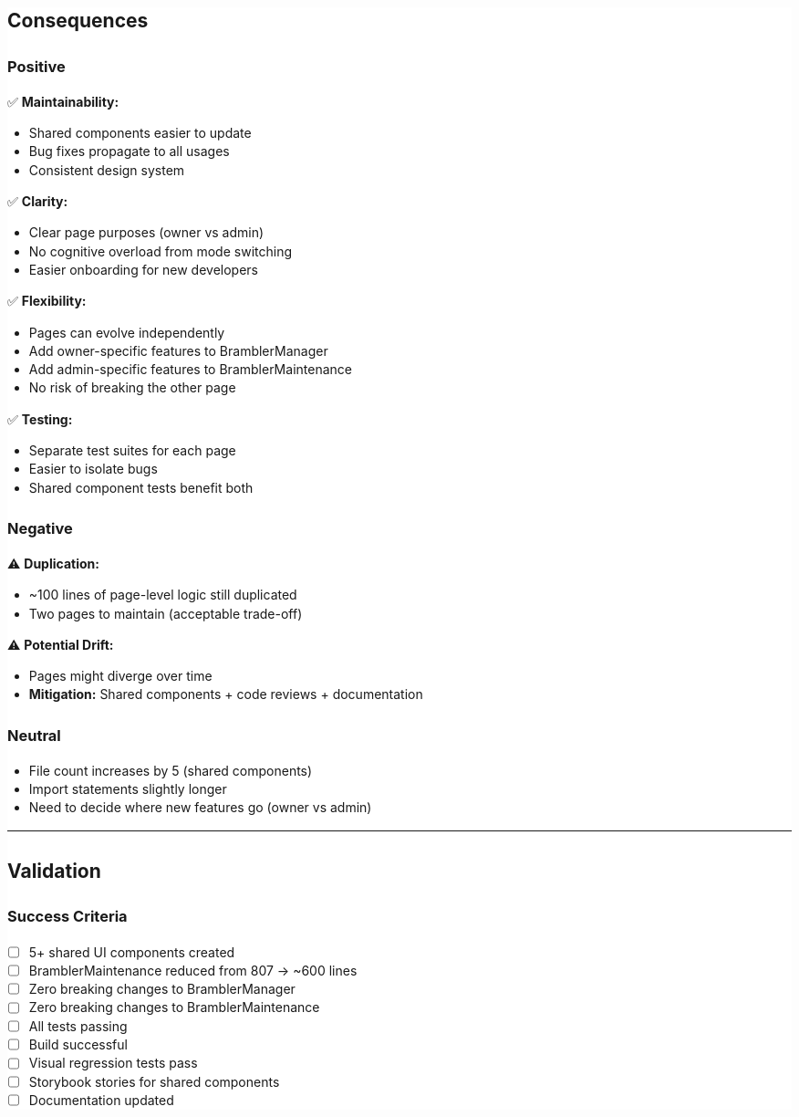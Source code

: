 
## Consequences

### Positive

✅ **Maintainability:**
- Shared components easier to update
- Bug fixes propagate to all usages
- Consistent design system

✅ **Clarity:**
- Clear page purposes (owner vs admin)
- No cognitive overload from mode switching
- Easier onboarding for new developers

✅ **Flexibility:**
- Pages can evolve independently
- Add owner-specific features to BramblerManager
- Add admin-specific features to BramblerMaintenance
- No risk of breaking the other page

✅ **Testing:**
- Separate test suites for each page
- Easier to isolate bugs
- Shared component tests benefit both

### Negative

⚠️ **Duplication:**
- ~100 lines of page-level logic still duplicated
- Two pages to maintain (acceptable trade-off)

⚠️ **Potential Drift:**
- Pages might diverge over time
- **Mitigation:** Shared components + code reviews + documentation

### Neutral

- File count increases by 5 (shared components)
- Import statements slightly longer
- Need to decide where new features go (owner vs admin)

---

## Validation

### Success Criteria

- [ ] 5+ shared UI components created
- [ ] BramblerMaintenance reduced from 807 → ~600 lines
- [ ] Zero breaking changes to BramblerManager
- [ ] Zero breaking changes to BramblerMaintenance
- [ ] All tests passing
- [ ] Build successful
- [ ] Visual regression tests pass
- [ ] Storybook stories for shared components
- [ ] Documentation updated
